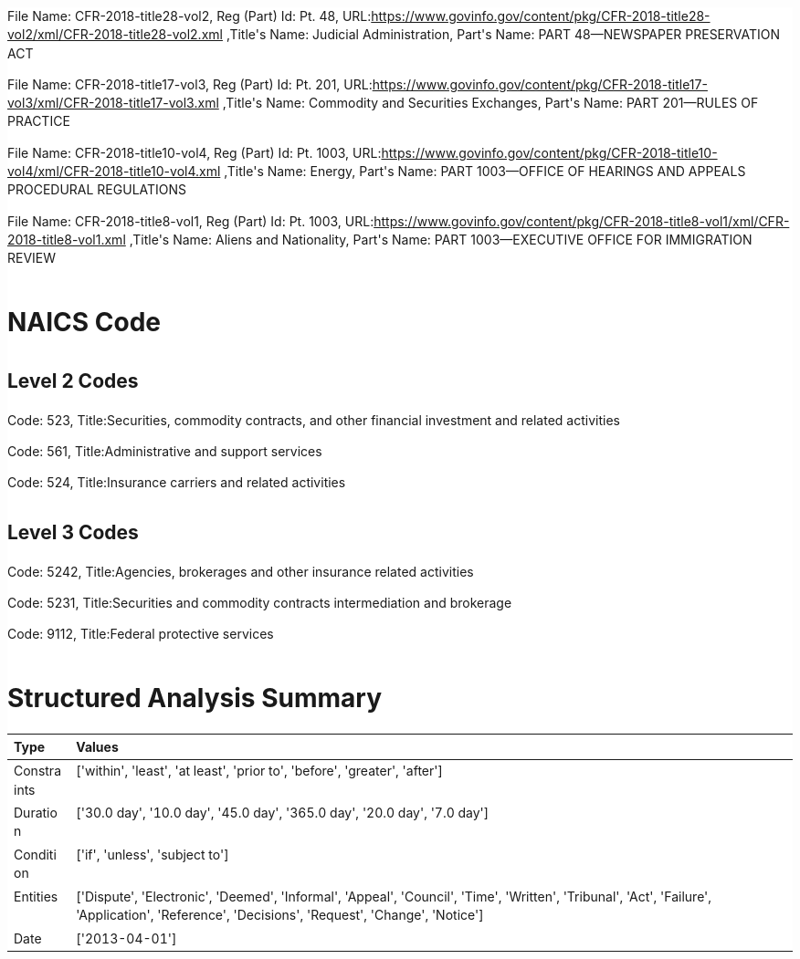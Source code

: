 File Name: CFR-2018-title28-vol2, Reg (Part) Id: Pt. 48, URL:https://www.govinfo.gov/content/pkg/CFR-2018-title28-vol2/xml/CFR-2018-title28-vol2.xml
,Title's Name: Judicial Administration, Part's Name: PART 48—NEWSPAPER PRESERVATION ACT

File Name: CFR-2018-title17-vol3, Reg (Part) Id: Pt. 201, URL:https://www.govinfo.gov/content/pkg/CFR-2018-title17-vol3/xml/CFR-2018-title17-vol3.xml
,Title's Name: Commodity and Securities Exchanges, Part's Name: PART 201—RULES OF PRACTICE

File Name: CFR-2018-title10-vol4, Reg (Part) Id: Pt. 1003, URL:https://www.govinfo.gov/content/pkg/CFR-2018-title10-vol4/xml/CFR-2018-title10-vol4.xml
,Title's Name: Energy, Part's Name: PART 1003—OFFICE OF HEARINGS AND APPEALS PROCEDURAL REGULATIONS

File Name: CFR-2018-title8-vol1, Reg (Part) Id: Pt. 1003, URL:https://www.govinfo.gov/content/pkg/CFR-2018-title8-vol1/xml/CFR-2018-title8-vol1.xml
,Title's Name: Aliens and Nationality, Part's Name: PART 1003—EXECUTIVE OFFICE FOR IMMIGRATION REVIEW




# NAICS Code
## Level 2 Codes
Code: 523, Title:Securities, commodity contracts, and other financial investment and related activities

Code: 561, Title:Administrative and support services

Code: 524, Title:Insurance carriers and related activities




## Level 3 Codes
Code: 5242, Title:Agencies, brokerages and other insurance related activities

Code: 5231, Title:Securities and commodity contracts intermediation and brokerage

Code: 9112, Title:Federal protective services







# Structured Analysis Summary
| Type        | Values                                                                                                                                                                                        |
|:------------|:----------------------------------------------------------------------------------------------------------------------------------------------------------------------------------------------|
| Constraints | ['within', 'least', 'at least', 'prior to', 'before', 'greater', 'after']                                                                                                                     |
| Duration    | ['30.0 day', '10.0 day', '45.0 day', '365.0 day', '20.0 day', '7.0 day']                                                                                                                      |
| Condition   | ['if', 'unless', 'subject to']                                                                                                                                                                |
| Entities    | ['Dispute', 'Electronic', 'Deemed', 'Informal', 'Appeal', 'Council', 'Time', 'Written', 'Tribunal', 'Act', 'Failure', 'Application', 'Reference', 'Decisions', 'Request', 'Change', 'Notice'] |
| Date        | ['2013-04-01']                                                                                                                                                                                |
